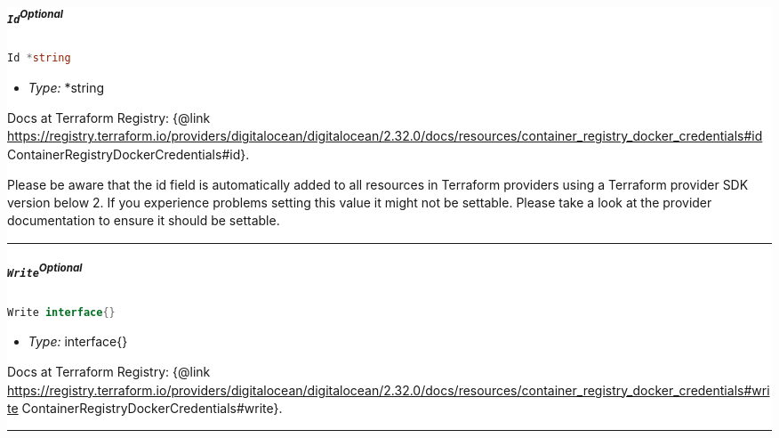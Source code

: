 
##### `Id`<sup>Optional</sup> <a name="Id" id="@cdktf/provider-digitalocean.containerRegistryDockerCredentials.ContainerRegistryDockerCredentialsConfig.property.id"></a>

```go
Id *string
```

- *Type:* *string

Docs at Terraform Registry: {@link https://registry.terraform.io/providers/digitalocean/digitalocean/2.32.0/docs/resources/container_registry_docker_credentials#id ContainerRegistryDockerCredentials#id}.

Please be aware that the id field is automatically added to all resources in Terraform providers using a Terraform provider SDK version below 2.
If you experience problems setting this value it might not be settable. Please take a look at the provider documentation to ensure it should be settable.

---

##### `Write`<sup>Optional</sup> <a name="Write" id="@cdktf/provider-digitalocean.containerRegistryDockerCredentials.ContainerRegistryDockerCredentialsConfig.property.write"></a>

```go
Write interface{}
```

- *Type:* interface{}

Docs at Terraform Registry: {@link https://registry.terraform.io/providers/digitalocean/digitalocean/2.32.0/docs/resources/container_registry_docker_credentials#write ContainerRegistryDockerCredentials#write}.

---



